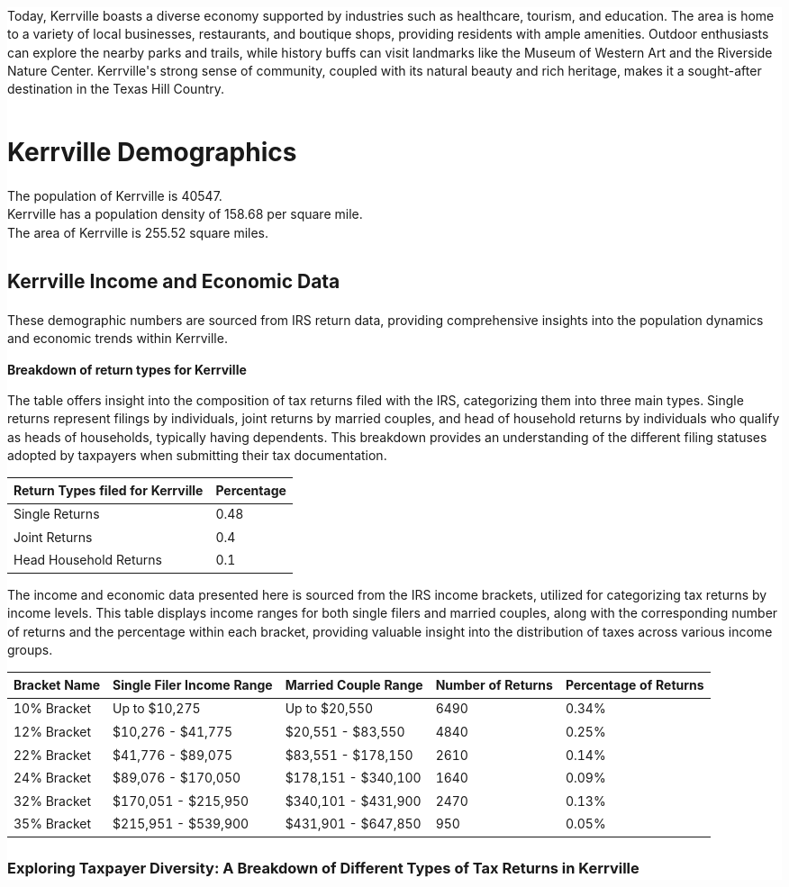 Today, Kerrville boasts a diverse economy supported by industries such as healthcare, tourism, and education. The area is home to a variety of local businesses, restaurants, and boutique shops, providing residents with ample amenities. Outdoor enthusiasts can explore the nearby parks and trails, while history buffs can visit landmarks like the Museum of Western Art and the Riverside Nature Center. Kerrville's strong sense of community, coupled with its natural beauty and rich heritage, makes it a sought-after destination in the Texas Hill Country.

# Kerrville Demographics

The population of Kerrville is 40547.  
Kerrville has a population density of 158.68 per square mile.  
The area of Kerrville is 255.52 square miles.  

## Kerrville Income and Economic Data

These demographic numbers are sourced from IRS return data, providing comprehensive insights into the population dynamics and economic trends within Kerrville.

**Breakdown of return types for Kerrville**

The table offers insight into the composition of tax returns filed with the IRS, categorizing them into three main types. Single returns represent filings by individuals, joint returns by married couples, and head of household returns by individuals who qualify as heads of households, typically having dependents. This breakdown provides an understanding of the different filing statuses adopted by taxpayers when submitting their tax documentation.

| Return Types filed for Kerrville                              | Percentage          |
|----------------------------------------------------------|---------------------|
| Single Returns                                            | 0.48 |
| Joint Returns                                             | 0.4 |
| Head Household Returns                                    | 0.1 |

The income and economic data presented here is sourced from the IRS income brackets, utilized for categorizing tax returns by income levels. This table displays income ranges for both single filers and married couples, along with the corresponding number of returns and the percentage within each bracket, providing valuable insight into the distribution of taxes across various income groups.

| Bracket Name       | Single Filer Income Range | Married Couple Range | Number of Returns | Percentage of Returns |
|--------------------|----------------------------|----------------------|-------------------|-----------------------|
| 10% Bracket        | Up to $10,275              | Up to $20,550        | 6490 | 0.34% |
| 12% Bracket        | $10,276 - $41,775          | $20,551 - $83,550    | 4840 | 0.25% |
| 22% Bracket        | $41,776 - $89,075          | $83,551 - $178,150   | 2610 | 0.14% |
| 24% Bracket        | $89,076 - $170,050         | $178,151 - $340,100  | 1640 | 0.09% |
| 32% Bracket        | $170,051 - $215,950        | $340,101 - $431,900  | 2470 | 0.13% |
| 35% Bracket        | $215,951 - $539,900        | $431,901 - $647,850  | 950 | 0.05% |

### Exploring Taxpayer Diversity: A Breakdown of Different Types of Tax Returns in Kerrville
